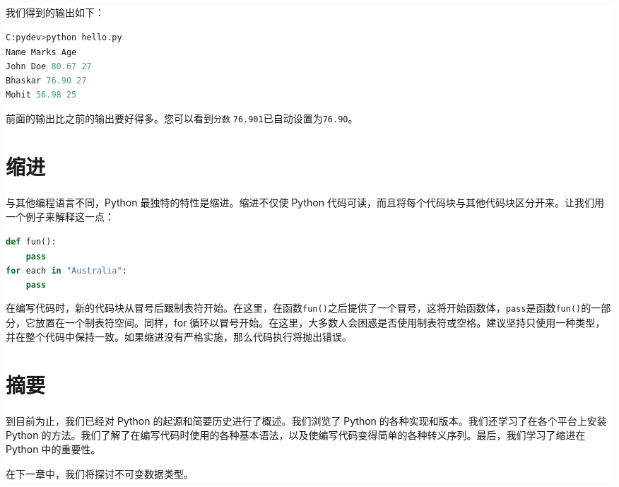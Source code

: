 我们得到的输出如下：

```py
C:pydev>python hello.py
Name Marks Age
John Doe 80.67 27
Bhaskar 76.90 27
Mohit 56.98 25

```

前面的输出比之前的输出要好得多。您可以看到`分数` `76.901`已自动设置为`76.90`。

# 缩进

与其他编程语言不同，Python 最独特的特性是缩进。缩进不仅使 Python 代码可读，而且将每个代码块与其他代码块区分开来。让我们用一个例子来解释这一点：

```py
def fun():
    pass
for each in "Australia":
    pass

```

在编写代码时，新的代码块从冒号后跟制表符开始。在这里，在函数`fun()`之后提供了一个冒号，这将开始函数体，`pass`是函数`fun()`的一部分，它放置在一个制表符空间。同样，for 循环以冒号开始。在这里，大多数人会困惑是否使用制表符或空格。建议坚持只使用一种类型，并在整个代码中保持一致。如果缩进没有严格实施，那么代码执行将抛出错误。

# 摘要

到目前为止，我们已经对 Python 的起源和简要历史进行了概述。我们浏览了 Python 的各种实现和版本。我们还学习了在各个平台上安装 Python 的方法。我们了解了在编写代码时使用的各种基本语法，以及使编写代码变得简单的各种转义序列。最后，我们学习了缩进在 Python 中的重要性。

在下一章中，我们将探讨不可变数据类型。
